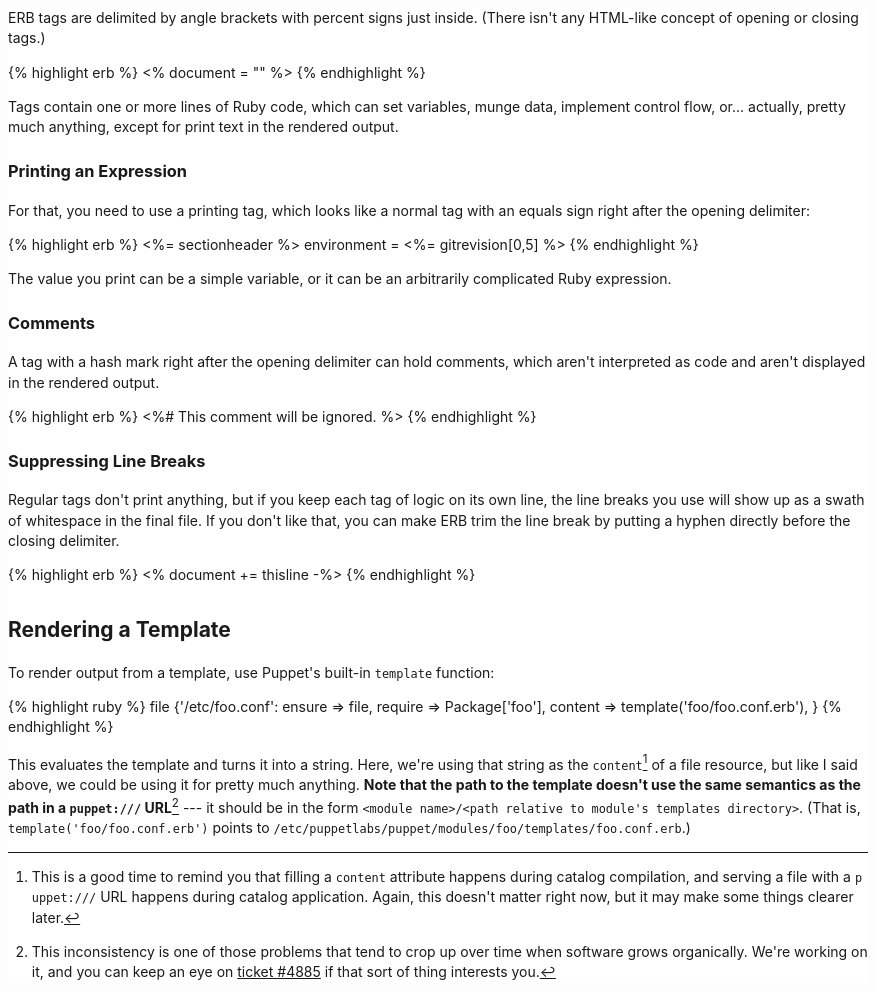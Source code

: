 ERB tags are delimited by angle brackets with percent signs just inside. (There isn't any HTML-like concept of opening or closing tags.)

{% highlight erb %}
    <% document = "" %>
{% endhighlight %}

Tags contain one or more lines of Ruby code, which can set variables, munge data, implement control flow, or... actually, pretty much anything, except for print text in the rendered output.

### Printing an Expression

For that, you need to use a printing tag, which looks like a normal tag with an equals sign right after the opening delimiter:

{% highlight erb %}
    <%= sectionheader %>
      environment = <%= gitrevision[0,5] %>
{% endhighlight %}

The value you print can be a simple variable, or it can be an arbitrarily complicated Ruby expression.

### Comments

A tag with a hash mark right after the opening delimiter can hold comments, which aren't interpreted as code and aren't displayed in the rendered output. 

{% highlight erb %}
    <%# This comment will be ignored. %>
{% endhighlight %}

### Suppressing Line Breaks

Regular tags don't print anything, but if you keep each tag of logic on its own line, the line breaks you use will show up as a swath of whitespace in the final file. If you don't like that, you can make ERB trim the line break by putting a hyphen directly before the closing delimiter. 

{% highlight erb %}
    <% document += thisline -%>
{% endhighlight %}

Rendering a Template
-----

To render output from a template, use Puppet's built-in `template` function: 

{% highlight ruby %}
    file {'/etc/foo.conf':
      ensure  => file,
      require => Package['foo'],
      content => template('foo/foo.conf.erb'),
    }
{% endhighlight %}

This evaluates the template and turns it into a string. Here, we're using that string as the `content`[^timing] of a file resource, but like I said above, we could be using it for pretty much anything. **Note that the path to the template doesn't use the same semantics as the path in a `puppet:///` URL**[^paths] --- it should be in the form `<module name>/<path relative to module's templates directory>`. (That is, `template('foo/foo.conf.erb')` points to `/etc/puppetlabs/puppet/modules/foo/templates/foo.conf.erb`.)


[templatecheat]: http://cheat.errtheblog.com/s/erb/
[4885]: http://projects.puppetlabs.com/issues/4885
[^timing]: This is a good time to remind you that filling a `content` attribute  happens during catalog compilation, and serving a file with a `puppet:///` URL happens during catalog application. Again, this doesn't matter right now, but it may make some things clearer later.
[^paths]: This inconsistency is one of those problems that tend to crop up over time when software grows organically. We're working on it, and you can keep an eye on [ticket #4885][4885] if that sort of thing interests you.
[^agent]: To jump ahead a bit, this means the agent never sees them.